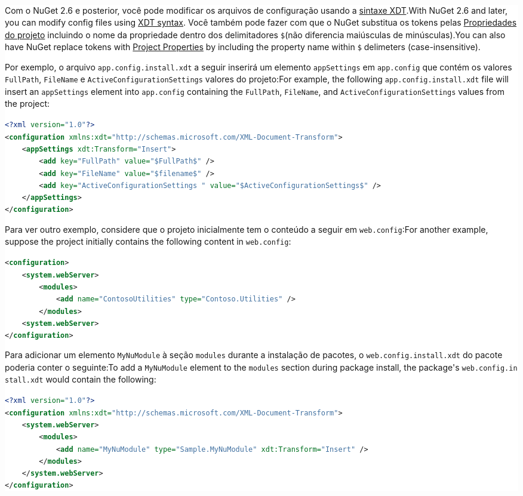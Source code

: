 <span data-ttu-id="b55b5-151">Com o NuGet 2.6 e posterior, você pode modificar os arquivos de configuração usando a [sintaxe XDT](https://msdn.microsoft.com/library/dd465326.aspx).</span><span class="sxs-lookup"><span data-stu-id="b55b5-151">With NuGet 2.6 and later, you can modify config files using [XDT syntax](https://msdn.microsoft.com/library/dd465326.aspx).</span></span> <span data-ttu-id="b55b5-152">Você também pode fazer com que o NuGet substitua os tokens pelas [Propriedades do projeto](/dotnet/api/vslangproj.projectproperties?redirectedfrom=MSDN&view=visualstudiosdk-2017#properties_) incluindo o nome da propriedade dentro dos delimitadores `$`(não diferencia maiúsculas de minúsculas).</span><span class="sxs-lookup"><span data-stu-id="b55b5-152">You can also have NuGet replace tokens with [Project Properties](/dotnet/api/vslangproj.projectproperties?redirectedfrom=MSDN&view=visualstudiosdk-2017#properties_) by including the property name within `$` delimeters (case-insensitive).</span></span>

<span data-ttu-id="b55b5-153">Por exemplo, o arquivo `app.config.install.xdt` a seguir inserirá um elemento `appSettings` em `app.config` que contém os valores `FullPath`, `FileName` e `ActiveConfigurationSettings` valores do projeto:</span><span class="sxs-lookup"><span data-stu-id="b55b5-153">For example, the following `app.config.install.xdt` file will insert an `appSettings` element into `app.config` containing the `FullPath`, `FileName`, and `ActiveConfigurationSettings` values from the project:</span></span>

```xml
<?xml version="1.0"?>
<configuration xmlns:xdt="http://schemas.microsoft.com/XML-Document-Transform">
    <appSettings xdt:Transform="Insert">
        <add key="FullPath" value="$FullPath$" />
        <add key="FileName" value="$filename$" />
        <add key="ActiveConfigurationSettings " value="$ActiveConfigurationSettings$" />
    </appSettings>
</configuration>
```

<span data-ttu-id="b55b5-154">Para ver outro exemplo, considere que o projeto inicialmente tem o conteúdo a seguir em `web.config`:</span><span class="sxs-lookup"><span data-stu-id="b55b5-154">For another example, suppose the project initially contains the following content in `web.config`:</span></span>

```xml
<configuration>
    <system.webServer>
        <modules>
            <add name="ContosoUtilities" type="Contoso.Utilities" />
        </modules>
    <system.webServer>
</configuration>
```

<span data-ttu-id="b55b5-155">Para adicionar um elemento `MyNuModule` à seção `modules` durante a instalação de pacotes, o `web.config.install.xdt` do pacote poderia conter o seguinte:</span><span class="sxs-lookup"><span data-stu-id="b55b5-155">To add a `MyNuModule` element to the `modules` section during package install, the package's `web.config.install.xdt` would contain the following:</span></span>

```xml
<?xml version="1.0"?>
<configuration xmlns:xdt="http://schemas.microsoft.com/XML-Document-Transform">
    <system.webServer>
        <modules>
            <add name="MyNuModule" type="Sample.MyNuModule" xdt:Transform="Insert" />
        </modules>
    </system.webServer>
</configuration>
```
